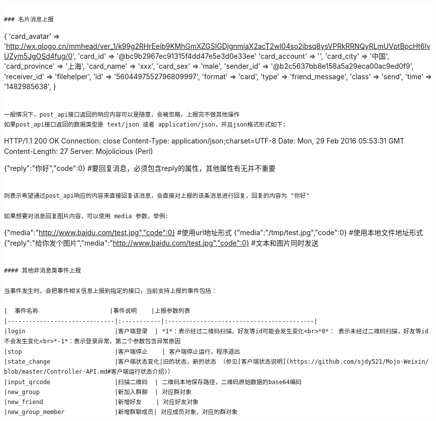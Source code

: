 ```

### 名片消息上报

```
{
    'card_avatar' => 'http://wx.qlogo.cn/mmhead/ver_1/k99g2RHrEeib9KMhGmXZGSIGDjgnmiaX2acT2wl04so2ibsq8ysVPRkRRNQyRLmUVptBpcHt6lvUZym5JgOSd4fug/0',
    'card_id' => '@bc9b2967ec91315f4dd47e5e3d0e33ee'
    'card_account' => '',
    'card_city' => '中国',
    'card_province' => '上海',
    'card_name' => 'xxx',
    'card_sex' => 'male',
    'sender_id' => '@b2c5637bb8e158a5a29eca00ac9ed0f9',
    'receiver_id' => 'filehelper',
    'id' => '5604497552796809997',
    'format' => 'card',
    'type' => 'friend_message',
    'class' => 'send',
    'time' => '1482985638',
}

```

一般情况下，post_api接口返回的响应内容可以是随意，会被忽略，上报完不做其他操作
如果post_api接口返回的数据类型是 text/json 或者 application/json，并且json格式形式如下:

```
HTTP/1.1 200 OK
Connection: close
Content-Type: application/json;charset=UTF-8
Date: Mon, 29 Feb 2016 05:53:31 GMT
Content-Length: 27
Server: Mojolicious (Perl)

{"reply":"你好","code":0} #要回复消息，必须包含reply的属性，其他属性有无并不重要

```

则表示希望通过post_api响应的内容来直接回复该消息，会直接对上报的该条消息进行回复，回复的内容为 "你好"

如果想要对消息回复图片内容，可以使用 media 参数，举例:

```

{"media":"http://www.baidu.com/test.jpg","code":0}                          #使用url地址形式
{"media":"/tmp/test.jpg","code":0}                                          #使用本地文件地址形式
{"reply":"给你发个图片","media":"http://www.baidu.com/test.jpg","code":0}   #文本和图片同时发送

```

#### 其他非消息类事件上报

当事件发生时，会把事件相关信息上报到指定的接口，当前支持上报的事件包括：

|  事件名称                    |事件说明    |上报参数列表
|------------------------------|:-----------|:-----------------------------------------|
|login                         |客户端登录  | *1*：表示经过二维码扫描，好友等id可能会发生变化<br>*0*： 表示未经过二维码扫描，好友等id不会发生变化<br>*-1*：表示登录异常，第二个参数包含异常原因
|stop                          |客户端停止    | 客户端停止运行，程序退出
|state_change                  |客户端状态变化|旧的状态，新的状态 （参见[客户端状态说明](https://github.com/sjdy521/Mojo-Weixin/blob/master/Controller-API.md#客户端运行状态介绍)）
|input_qrcode                  |扫描二维码  | 二维码本地保存路径，二维码原始数据的base64编码
|new_group                     |新加入群聊  | 对应群对象
|new_friend                    |新增好友    | 对应好友对象
|new_group_member              |新增群聊成员| 对应成员对象，对应的群对象
```